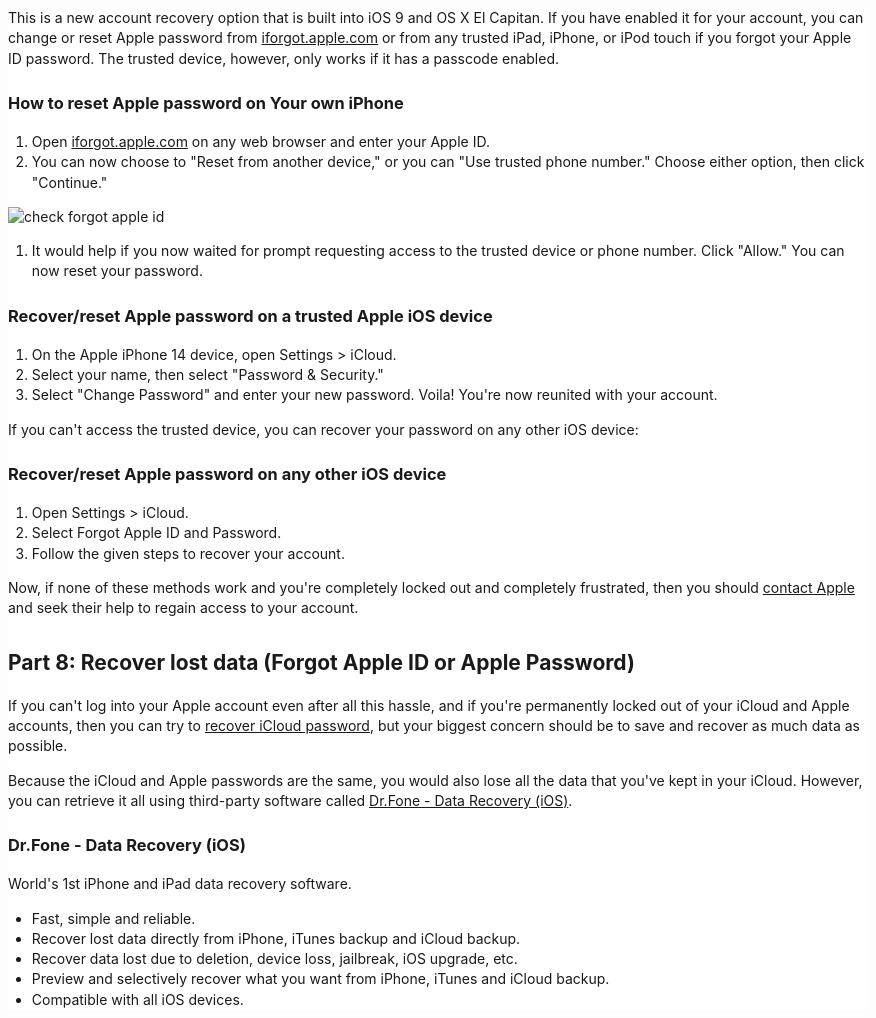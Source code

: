 This is a new account recovery option that is built into iOS 9 and OS X El Capitan. If you have enabled it for your account, you can change or reset Apple password from [iforgot.apple.com](http://iforgot.apple.com/) or from any trusted iPad, iPhone, or iPod touch if you forgot your Apple ID password. The trusted device, however, only works if it has a passcode enabled.

### How to reset Apple password on Your own iPhone

1. Open [iforgot.apple.com](http://iforgot.apple.com/) on any web browser and enter your Apple ID.
2. You can now choose to "Reset from another device," or you can "Use trusted phone number." Choose either option, then click "Continue."

![check forgot apple id](https://images.wondershare.com/drfone/others/appleid-password-recovery-two-factor-screens-01.jpg)

1. It would help if you now waited for prompt requesting access to the trusted device or phone number. Click "Allow." You can now reset your password.

### Recover/reset Apple password on a trusted Apple iOS device

1. On the Apple iPhone 14 device, open Settings > iCloud.
2. Select your name, then select "Password & Security."
3. Select "Change Password" and enter your new password. Voila! You're now reunited with your account.

If you can't access the trusted device, you can recover your password on any other iOS device:

### Recover/reset Apple password on any other iOS device

1. Open Settings > iCloud.
2. Select Forgot Apple ID and Password.
3. Follow the given steps to recover your account.

Now, if none of these methods work and you're completely locked out and completely frustrated, then you should [contact Apple](http://support.apple.com/en-us/HT5699) and seek their help to regain access to your account.

## Part 8: Recover lost data (Forgot Apple ID or Apple Password)

If you can't log into your Apple account even after all this hassle, and if you're permanently locked out of your iCloud and Apple accounts, then you can try to [recover iCloud password](https://drfone.wondershare.com/icloud/how-to-recover-icloud-password.html), but your biggest concern should be to save and recover as much data as possible.

Because the iCloud and Apple passwords are the same, you would also lose all the data that you've kept in your iCloud. However, you can retrieve it all using third-party software called [Dr.Fone - Data Recovery (iOS)](https://drfone.wondershare.com/data-recovery-iphone.html).



### Dr.Fone - Data Recovery (iOS)

World's 1st iPhone and iPad data recovery software.

- Fast, simple and reliable.
- Recover lost data directly from iPhone, iTunes backup and iCloud backup.
- Recover data lost due to deletion, device loss, jailbreak, iOS upgrade, etc.
- Preview and selectively recover what you want from iPhone, iTunes and iCloud backup.
- Compatible with all iOS devices.
